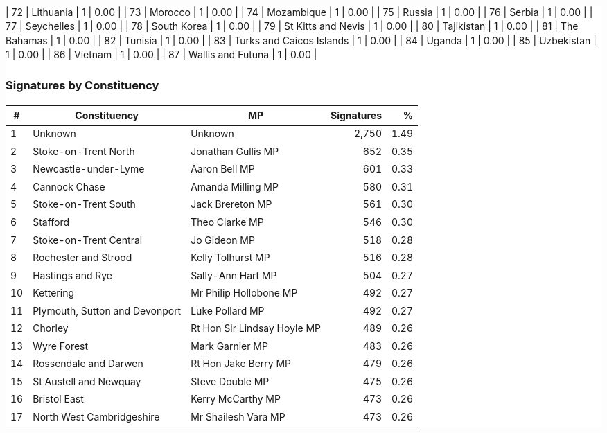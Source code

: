 | 72 | Lithuania | 1 | 0.00 |
| 73 | Morocco | 1 | 0.00 |
| 74 | Mozambique | 1 | 0.00 |
| 75 | Russia | 1 | 0.00 |
| 76 | Serbia | 1 | 0.00 |
| 77 | Seychelles | 1 | 0.00 |
| 78 | South Korea | 1 | 0.00 |
| 79 | St Kitts and Nevis | 1 | 0.00 |
| 80 | Tajikistan | 1 | 0.00 |
| 81 | The Bahamas | 1 | 0.00 |
| 82 | Tunisia | 1 | 0.00 |
| 83 | Turks and Caicos Islands | 1 | 0.00 |
| 84 | Uganda | 1 | 0.00 |
| 85 | Uzbekistan | 1 | 0.00 |
| 86 | Vietnam | 1 | 0.00 |
| 87 | Wallis and Futuna | 1 | 0.00 |

### Signatures by Constituency

| # | Constituency | MP | Signatures | % |
| - | - | - | -: | -: |
| 1 | Unknown | Unknown | 2,750 | 1.49 |
| 2 | Stoke-on-Trent North | Jonathan Gullis MP | 652 | 0.35 |
| 3 | Newcastle-under-Lyme | Aaron Bell MP | 601 | 0.33 |
| 4 | Cannock Chase | Amanda Milling MP | 580 | 0.31 |
| 5 | Stoke-on-Trent South | Jack Brereton MP | 561 | 0.30 |
| 6 | Stafford | Theo Clarke MP | 546 | 0.30 |
| 7 | Stoke-on-Trent Central | Jo Gideon MP | 518 | 0.28 |
| 8 | Rochester and Strood | Kelly Tolhurst MP | 516 | 0.28 |
| 9 | Hastings and Rye | Sally-Ann Hart MP | 504 | 0.27 |
| 10 | Kettering | Mr Philip Hollobone MP | 492 | 0.27 |
| 11 | Plymouth, Sutton and Devonport | Luke Pollard MP | 492 | 0.27 |
| 12 | Chorley | Rt Hon Sir Lindsay Hoyle MP | 489 | 0.26 |
| 13 | Wyre Forest | Mark Garnier MP | 483 | 0.26 |
| 14 | Rossendale and Darwen | Rt Hon Jake Berry  MP | 479 | 0.26 |
| 15 | St Austell and Newquay | Steve Double MP | 475 | 0.26 |
| 16 | Bristol East | Kerry McCarthy MP | 473 | 0.26 |
| 17 | North West Cambridgeshire | Mr Shailesh Vara MP | 473 | 0.26 |